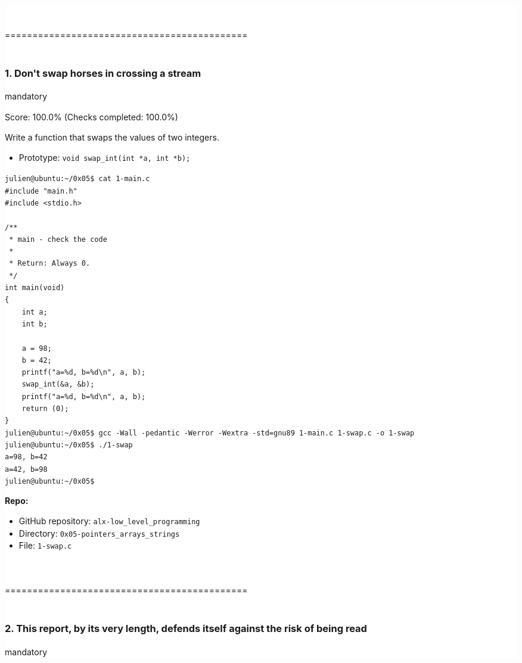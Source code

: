 <br><br>============================================<br><br>

### 1\. Don't swap horses in crossing a stream

mandatory

Score: 100.0% (Checks completed: 100.0%)

Write a function that swaps the values of two integers.

- Prototype: `void swap_int(int *a, int *b);`

```
julien@ubuntu:~/0x05$ cat 1-main.c
#include "main.h"
#include <stdio.h>

/**
 * main - check the code
 *
 * Return: Always 0.
 */
int main(void)
{
    int a;
    int b;

    a = 98;
    b = 42;
    printf("a=%d, b=%d\n", a, b);
    swap_int(&a, &b);
    printf("a=%d, b=%d\n", a, b);
    return (0);
}
julien@ubuntu:~/0x05$ gcc -Wall -pedantic -Werror -Wextra -std=gnu89 1-main.c 1-swap.c -o 1-swap
julien@ubuntu:~/0x05$ ./1-swap
a=98, b=42
a=42, b=98
julien@ubuntu:~/0x05$

```

**Repo:**

- GitHub repository: `alx-low_level_programming`
- Directory: `0x05-pointers_arrays_strings`
- File: `1-swap.c`

<br><br>============================================<br><br>

### 2\. This report, by its very length, defends itself against the risk of being read

mandatory
